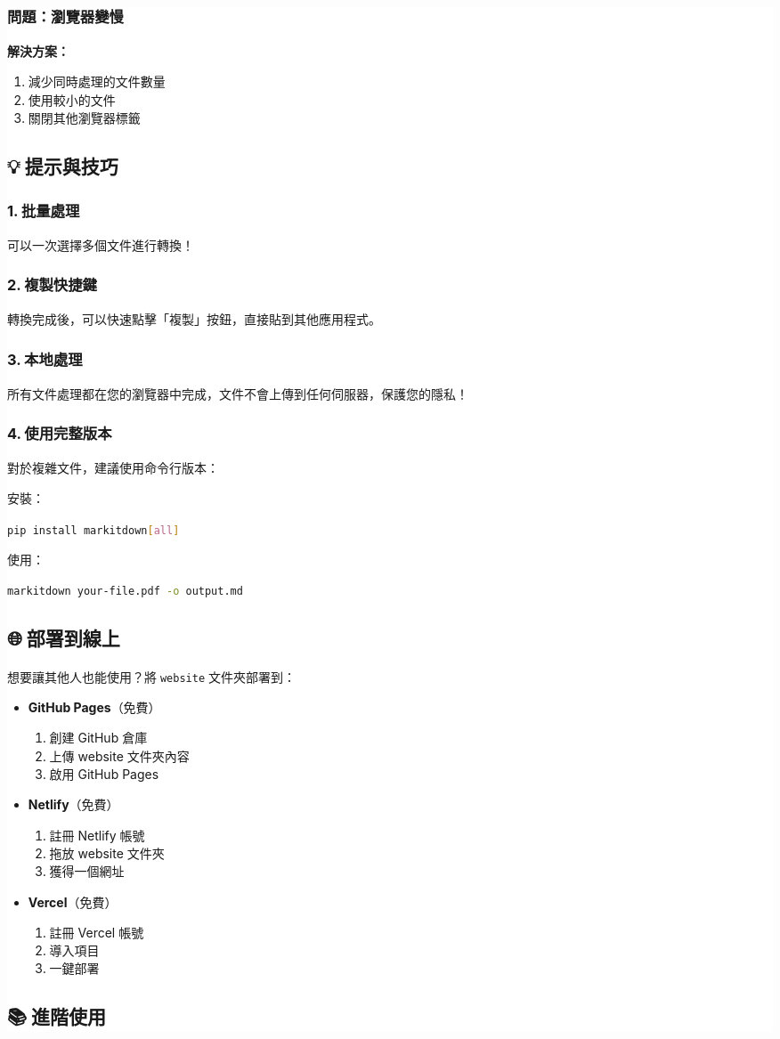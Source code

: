### 問題：瀏覽器變慢
**解決方案：**
1. 減少同時處理的文件數量
2. 使用較小的文件
3. 關閉其他瀏覽器標籤

## 💡 提示與技巧

### 1. 批量處理
可以一次選擇多個文件進行轉換！

### 2. 複製快捷鍵
轉換完成後，可以快速點擊「複製」按鈕，直接貼到其他應用程式。

### 3. 本地處理
所有文件處理都在您的瀏覽器中完成，文件不會上傳到任何伺服器，保護您的隱私！

### 4. 使用完整版本
對於複雜文件，建議使用命令行版本：

安裝：
```bash
pip install markitdown[all]
```

使用：
```bash
markitdown your-file.pdf -o output.md
```

## 🌐 部署到線上

想要讓其他人也能使用？將 `website` 文件夾部署到：

- **GitHub Pages**（免費）
  1. 創建 GitHub 倉庫
  2. 上傳 website 文件夾內容
  3. 啟用 GitHub Pages
  
- **Netlify**（免費）
  1. 註冊 Netlify 帳號
  2. 拖放 website 文件夾
  3. 獲得一個網址

- **Vercel**（免費）
  1. 註冊 Vercel 帳號
  2. 導入項目
  3. 一鍵部署

## 📚 進階使用
